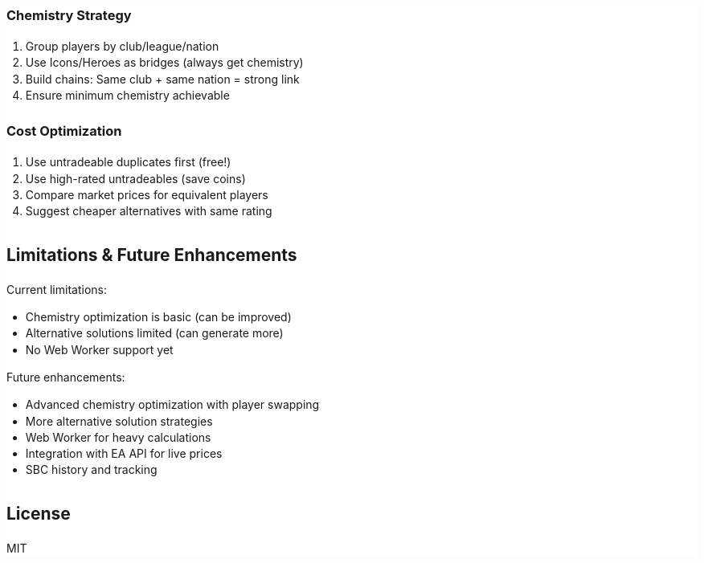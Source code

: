 ### Chemistry Strategy

1. Group players by club/league/nation
2. Use Icons/Heroes as bridges (always get chemistry)
3. Build chains: Same club + same nation = strong link
4. Ensure minimum chemistry achievable

### Cost Optimization

1. Use untradeable duplicates first (free!)
2. Use high-rated untradeables (save coins)
3. Compare market prices for equivalent players
4. Suggest cheaper alternatives with same rating

## Limitations & Future Enhancements

Current limitations:
- Chemistry optimization is basic (can be improved)
- Alternative solutions limited (can generate more)
- No Web Worker support yet

Future enhancements:
- Advanced chemistry optimization with player swapping
- More alternative solution strategies
- Web Worker for heavy calculations
- Integration with EA API for live prices
- SBC history and tracking

## License

MIT


